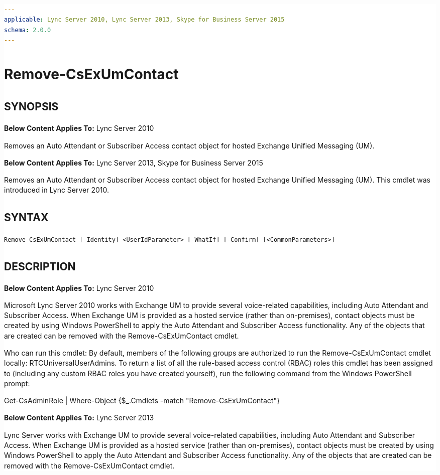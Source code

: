 ```yaml
---
applicable: Lync Server 2010, Lync Server 2013, Skype for Business Server 2015
schema: 2.0.0
---
```


# Remove-CsExUmContact

## SYNOPSIS
**Below Content Applies To:** Lync Server 2010

Removes an Auto Attendant or Subscriber Access contact object for hosted Exchange Unified Messaging (UM).

**Below Content Applies To:** Lync Server 2013, Skype for Business Server 2015

Removes an Auto Attendant or Subscriber Access contact object for hosted Exchange Unified Messaging (UM).
This cmdlet was introduced in Lync Server 2010.



## SYNTAX

```
Remove-CsExUmContact [-Identity] <UserIdParameter> [-WhatIf] [-Confirm] [<CommonParameters>]
```

## DESCRIPTION
**Below Content Applies To:** Lync Server 2010

Microsoft Lync Server 2010 works with Exchange UM to provide several voice-related capabilities, including Auto Attendant and Subscriber Access.
When Exchange UM is provided as a hosted service (rather than on-premises), contact objects must be created by using Windows PowerShell to apply the Auto Attendant and Subscriber Access functionality.
Any of the objects that are created can be removed with the Remove-CsExUmContact cmdlet.

Who can run this cmdlet: By default, members of the following groups are authorized to run the Remove-CsExUmContact cmdlet locally: RTCUniversalUserAdmins.
To return a list of all the rule-based access control (RBAC) roles this cmdlet has been assigned to (including any custom RBAC roles you have created yourself), run the following command from the Windows PowerShell prompt:

Get-CsAdminRole | Where-Object {$_.Cmdlets -match "Remove-CsExUmContact"}

**Below Content Applies To:** Lync Server 2013

Lync Server works with Exchange UM to provide several voice-related capabilities, including Auto Attendant and Subscriber Access.
When Exchange UM is provided as a hosted service (rather than on-premises), contact objects must be created by using Windows PowerShell to apply the Auto Attendant and Subscriber Access functionality.
Any of the objects that are created can be removed with the Remove-CsExUmContact cmdlet.
